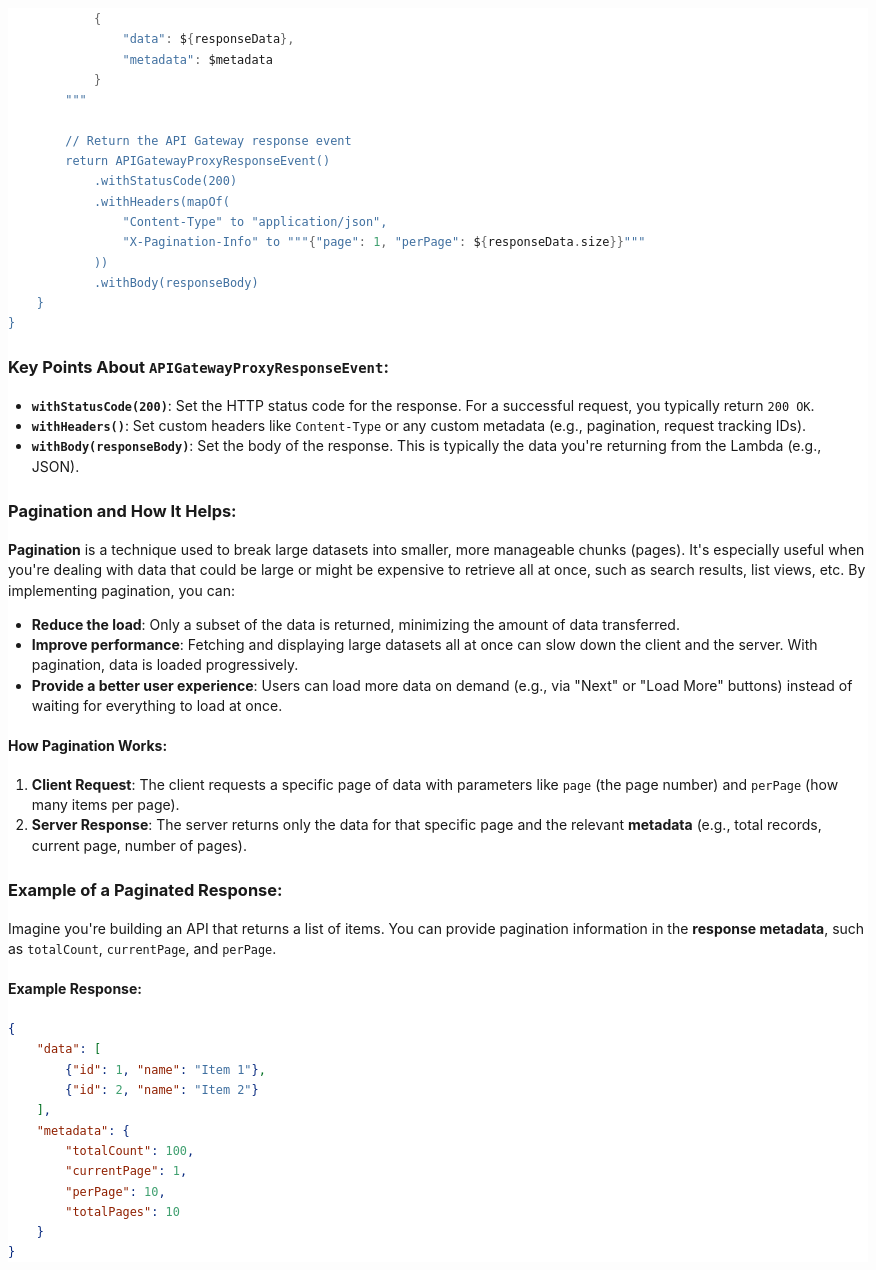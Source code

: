 ```kotlin
            {
                "data": ${responseData},
                "metadata": $metadata
            }
        """
        
        // Return the API Gateway response event
        return APIGatewayProxyResponseEvent()
            .withStatusCode(200)
            .withHeaders(mapOf(
                "Content-Type" to "application/json",
                "X-Pagination-Info" to """{"page": 1, "perPage": ${responseData.size}}"""
            ))
            .withBody(responseBody)
    }
}
```

### Key Points About `APIGatewayProxyResponseEvent`:
- **`withStatusCode(200)`**: Set the HTTP status code for the response. For a successful request, you typically return `200 OK`.
- **`withHeaders()`**: Set custom headers like `Content-Type` or any custom metadata (e.g., pagination, request tracking IDs).
- **`withBody(responseBody)`**: Set the body of the response. This is typically the data you're returning from the Lambda (e.g., JSON).

### Pagination and How It Helps:
**Pagination** is a technique used to break large datasets into smaller, more manageable chunks (pages). It's especially useful when you're dealing with data that could be large or might be expensive to retrieve all at once, such as search results, list views, etc. By implementing pagination, you can:
- **Reduce the load**: Only a subset of the data is returned, minimizing the amount of data transferred.
- **Improve performance**: Fetching and displaying large datasets all at once can slow down the client and the server. With pagination, data is loaded progressively.
- **Provide a better user experience**: Users can load more data on demand (e.g., via "Next" or "Load More" buttons) instead of waiting for everything to load at once.

#### How Pagination Works:
1. **Client Request**: The client requests a specific page of data with parameters like `page` (the page number) and `perPage` (how many items per page).
2. **Server Response**: The server returns only the data for that specific page and the relevant **metadata** (e.g., total records, current page, number of pages).

### Example of a Paginated Response:
Imagine you're building an API that returns a list of items. You can provide pagination information in the **response metadata**, such as `totalCount`, `currentPage`, and `perPage`.

#### Example Response:
```json
{
    "data": [
        {"id": 1, "name": "Item 1"},
        {"id": 2, "name": "Item 2"}
    ],
    "metadata": {
        "totalCount": 100,
        "currentPage": 1,
        "perPage": 10,
        "totalPages": 10
    }
}
```